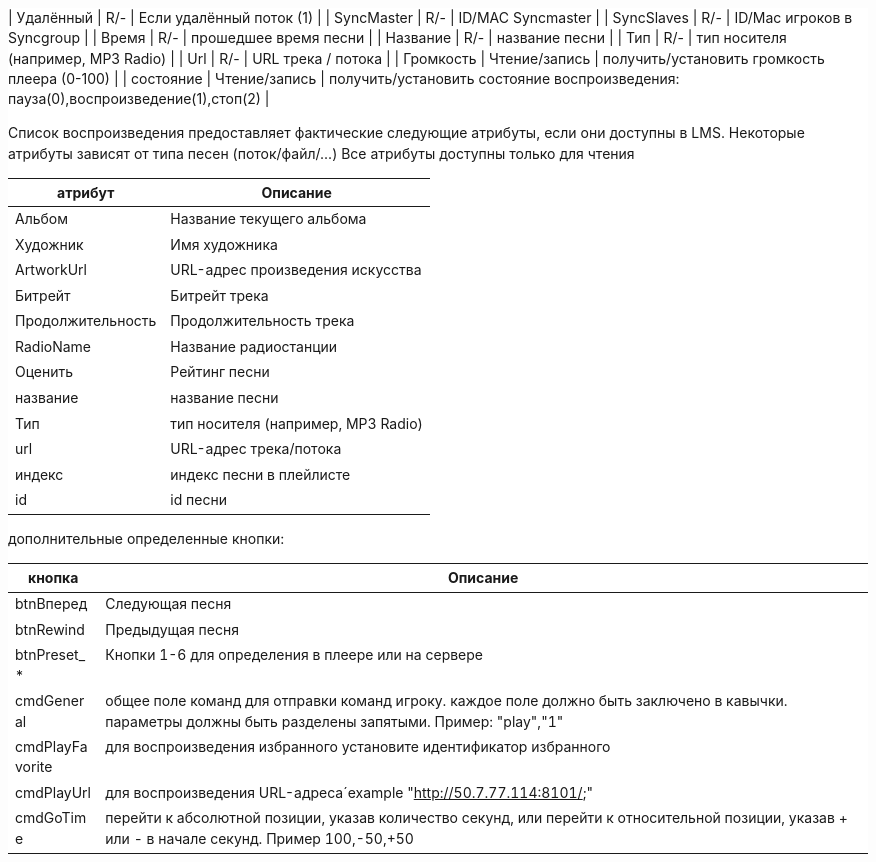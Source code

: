| Удалённый | R/- | Если удалённый поток (1) |
| SyncMaster | R/- | ID/MAC Syncmaster |
| SyncSlaves | R/- | ID/Mac игроков в Syncgroup |
| Время | R/- | прошедшее время песни |
| Название | R/- | название песни |
| Тип | R/- | тип носителя (например, MP3 Radio) |
| Url | R/- | URL трека / потока |
| Громкость | Чтение/запись | получить/установить громкость плеера (0-100) |
| состояние | Чтение/запись | получить/установить состояние воспроизведения: пауза(0),воспроизведение(1),стоп(2) |

Список воспроизведения предоставляет фактические следующие атрибуты, если они доступны в LMS.
Некоторые атрибуты зависят от типа песен (поток/файл/...) Все атрибуты доступны только для чтения

| атрибут | Описание |
| ---------- | --------------------------------- |
| Альбом | Название текущего альбома |
| Художник | Имя художника |
| ArtworkUrl | URL-адрес произведения искусства |
| Битрейт | Битрейт трека |
| Продолжительность | Продолжительность трека |
| RadioName | Название радиостанции |
| Оценить | Рейтинг песни |
| название | название песни |
| Тип | тип носителя (например, MP3 Radio) |
| url | URL-адрес трека/потока |
| индекс | индекс песни в плейлисте |
| id | id песни |

дополнительные определенные кнопки:

| кнопка | Описание |
| --------------- | ----------------------------------------------------------------------------------------------------------------------------------------------------------------- |
| btnВперед | Следующая песня |
| btnRewind | Предыдущая песня |
| btnPreset\_\* | Кнопки 1-6 для определения в плеере или на сервере |
| cmdGeneral | общее поле команд для отправки команд игроку. каждое поле должно быть заключено в кавычки. параметры должны быть разделены запятыми. Пример: "play","1" |
| cmdPlayFavorite | для воспроизведения избранного установите идентификатор избранного |
| cmdPlayUrl | для воспроизведения URL-адреса´example "<http://50.7.77.114:8101/>;" |
| cmdGoTime | перейти к абсолютной позиции, указав количество секунд, или перейти к относительной позиции, указав + или - в начале секунд. Пример 100,-50,+50 |
